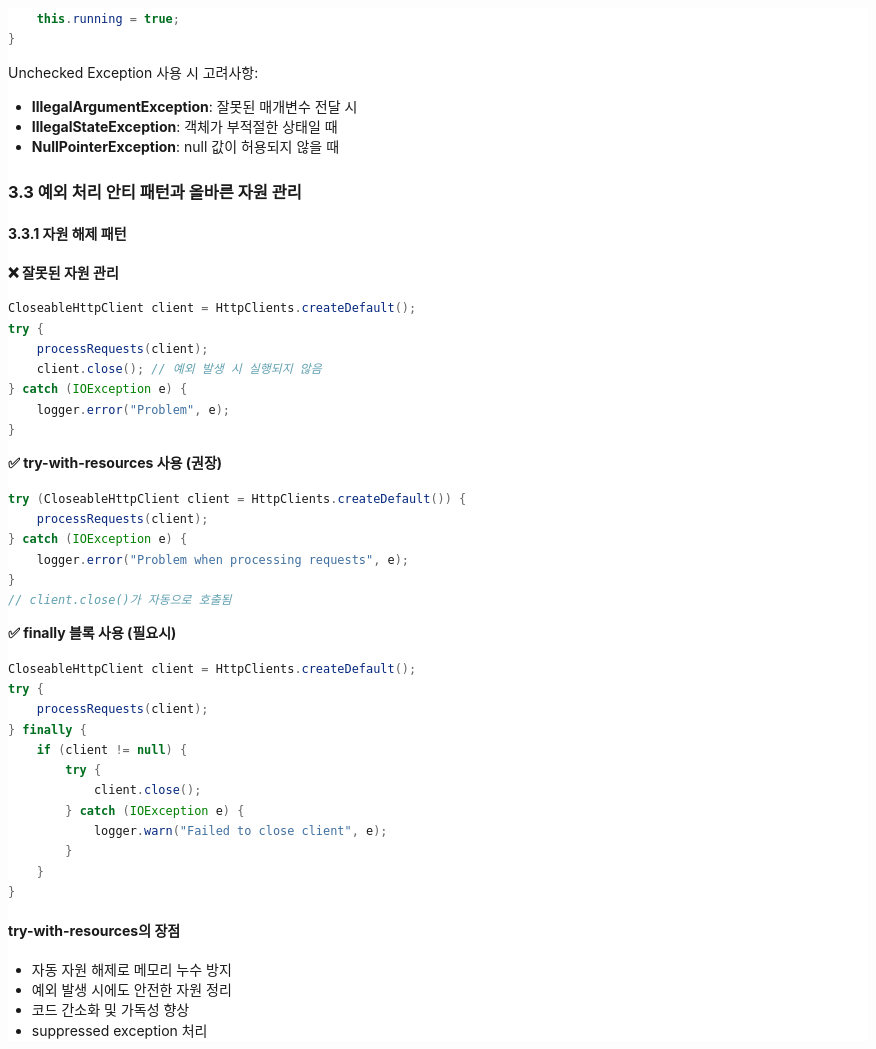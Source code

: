 ```java
    this.running = true;
}
```

Unchecked Exception 사용 시 고려사항:
- **IllegalArgumentException**: 잘못된 매개변수 전달 시
- **IllegalStateException**: 객체가 부적절한 상태일 때
- **NullPointerException**: null 값이 허용되지 않을 때

### 3.3 예외 처리 안티 패턴과 올바른 자원 관리

#### 3.3.1 자원 해제 패턴

**❌ 잘못된 자원 관리**
```java
CloseableHttpClient client = HttpClients.createDefault();
try {
    processRequests(client);
    client.close(); // 예외 발생 시 실행되지 않음
} catch (IOException e) {
    logger.error("Problem", e);
}
```

**✅ try-with-resources 사용 (권장)**
```java
try (CloseableHttpClient client = HttpClients.createDefault()) {
    processRequests(client);
} catch (IOException e) {
    logger.error("Problem when processing requests", e);
}
// client.close()가 자동으로 호출됨
```

**✅ finally 블록 사용 (필요시)**
```java
CloseableHttpClient client = HttpClients.createDefault();
try {
    processRequests(client);
} finally {
    if (client != null) {
        try {
            client.close();
        } catch (IOException e) {
            logger.warn("Failed to close client", e);
        }
    }
}
```

#### try-with-resources의 장점
- 자동 자원 해제로 메모리 누수 방지
- 예외 발생 시에도 안전한 자원 정리
- 코드 간소화 및 가독성 향상
- suppressed exception 처리
